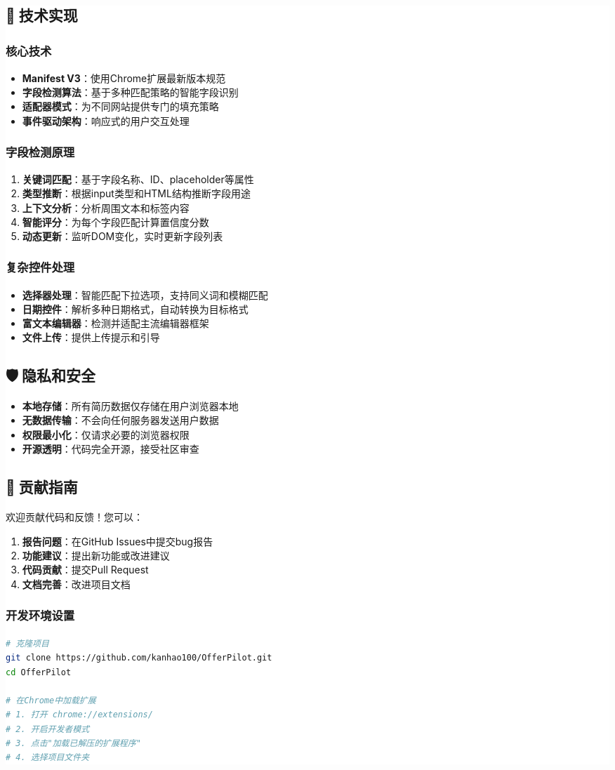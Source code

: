 ## 🔧 技术实现

### 核心技术
- **Manifest V3**：使用Chrome扩展最新版本规范
- **字段检测算法**：基于多种匹配策略的智能字段识别
- **适配器模式**：为不同网站提供专门的填充策略
- **事件驱动架构**：响应式的用户交互处理

### 字段检测原理
1. **关键词匹配**：基于字段名称、ID、placeholder等属性
2. **类型推断**：根据input类型和HTML结构推断字段用途
3. **上下文分析**：分析周围文本和标签内容
4. **智能评分**：为每个字段匹配计算置信度分数
5. **动态更新**：监听DOM变化，实时更新字段列表

### 复杂控件处理
- **选择器处理**：智能匹配下拉选项，支持同义词和模糊匹配
- **日期控件**：解析多种日期格式，自动转换为目标格式
- **富文本编辑器**：检测并适配主流编辑器框架
- **文件上传**：提供上传提示和引导

## 🛡️ 隐私和安全

- **本地存储**：所有简历数据仅存储在用户浏览器本地
- **无数据传输**：不会向任何服务器发送用户数据
- **权限最小化**：仅请求必要的浏览器权限
- **开源透明**：代码完全开源，接受社区审查

## 🤝 贡献指南

欢迎贡献代码和反馈！您可以：

1. **报告问题**：在GitHub Issues中提交bug报告
2. **功能建议**：提出新功能或改进建议
3. **代码贡献**：提交Pull Request
4. **文档完善**：改进项目文档

### 开发环境设置
```bash
# 克隆项目
git clone https://github.com/kanhao100/OfferPilot.git
cd OfferPilot

# 在Chrome中加载扩展
# 1. 打开 chrome://extensions/
# 2. 开启开发者模式
# 3. 点击"加载已解压的扩展程序"
# 4. 选择项目文件夹
```
